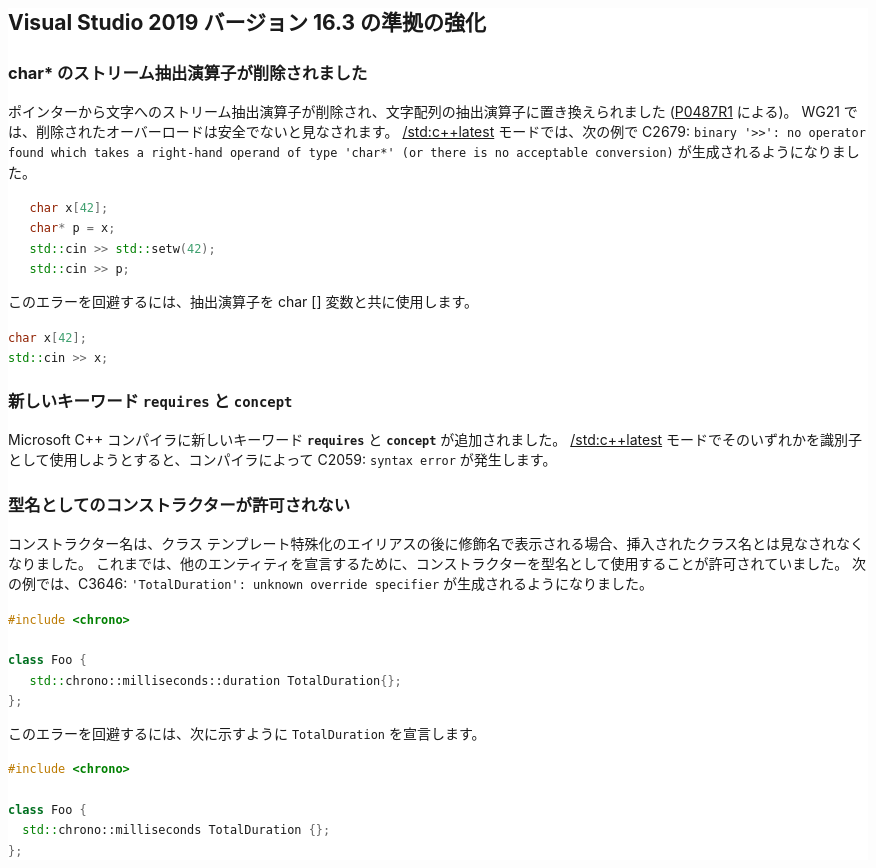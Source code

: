 ## <a name="conformance-improvements-in-visual-studio-2019-version-163"></a><a name="improvements_163"></a> Visual Studio 2019 バージョン 16.3 の準拠の強化

### <a name="stream-extraction-operators-for-char-removed"></a>char* のストリーム抽出演算子が削除されました

ポインターから文字へのストリーム抽出演算子が削除され、文字配列の抽出演算子に置き換えられました ([P0487R1](https://wg21.link/p0487r1) による)。 WG21 では、削除されたオーバーロードは安全でないと見なされます。 [/std:c++latest](../build/reference/std-specify-language-standard-version.md) モードでは、次の例で C2679: `binary '>>': no operator found which takes a right-hand operand of type 'char*' (or there is no acceptable conversion)` が生成されるようになりました。

```cpp
   char x[42];
   char* p = x;
   std::cin >> std::setw(42);
   std::cin >> p;
```

このエラーを回避するには、抽出演算子を char [] 変数と共に使用します。

```cpp
char x[42];
std::cin >> x;
```

### <a name="new-keywords-requires-and-concept"></a>新しいキーワード `requires` と `concept`

Microsoft C++ コンパイラに新しいキーワード **`requires`** と **`concept`** が追加されました。 [/std:c++latest](../build/reference/std-specify-language-standard-version.md) モードでそのいずれかを識別子として使用しようとすると、コンパイラによって C2059: `syntax error` が発生します。

### <a name="constructors-as-type-names-disallowed"></a>型名としてのコンストラクターが許可されない

コンストラクター名は、クラス テンプレート特殊化のエイリアスの後に修飾名で表示される場合、挿入されたクラス名とは見なされなくなりました。 これまでは、他のエンティティを宣言するために、コンストラクターを型名として使用することが許可されていました。 次の例では、C3646: `'TotalDuration': unknown override specifier` が生成されるようになりました。

```cpp
#include <chrono>

class Foo {
   std::chrono::milliseconds::duration TotalDuration{};
};

```

このエラーを回避するには、次に示すように `TotalDuration` を宣言します。

```cpp
#include <chrono>

class Foo {
  std::chrono::milliseconds TotalDuration {};
};
```
